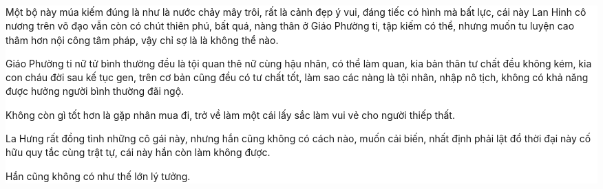 Một bộ này múa kiếm đúng là như là nước chảy mây trôi, rất là cảnh đẹp ý vui, đáng tiếc có hình mà bất lực, cái này Lan Hinh cô nương trên võ đạo vẫn còn có chút thiên phú, bất quá, nàng thân ở Giáo Phường ti, tập kiếm có thể, nhưng muốn tu luyện cao thâm hơn nội công tâm pháp, vậy chỉ sợ là là không thể nào.

Giáo Phường ti nữ tử bình thường đều là tội quan thê nữ cùng hậu nhân, có thể làm quan, kia bản thân tư chất đều không kém, kia con cháu đời sau kế tục gen, trên cơ bản cũng đều có tư chất tốt, làm sao các nàng là tội nhân, nhập nô tịch, không có khả năng được hưởng người bình thường đãi ngộ.

Không còn gì tốt hơn là gặp nhân mua đi, trở về làm một cái lấy sắc làm vui vẻ cho người thiếp thất.

La Hưng rất đồng tình những cô gái này, nhưng hắn cũng không có cách nào, muốn cải biến, nhất định phải lật đổ thời đại này cố hữu quy tắc cùng trật tự, cái này hắn còn làm không được.

Hắn cũng không có như thế lớn lý tưởng.




